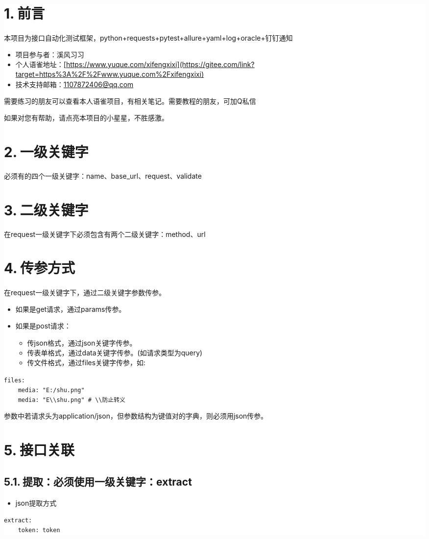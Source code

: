 # 1. 前言

本项目为接口自动化测试框架，python+requests+pytest+allure+yaml+log+oracle+钉钉通知

- 项目参与者：溪风习习
- 个人语雀地址：[https://www.yuque.com/xifengxixi](https://gitee.com/link?target=https%3A%2F%2Fwww.yuque.com%2Fxifengxixi)
- 技术支持邮箱：1107872406@qq.com

需要练习的朋友可以查看本人语雀项目，有相关笔记。需要教程的朋友，可加Q私信

如果对您有帮助，请点亮本项目的小星星，不胜感激。

# 2. 一级关键字

必须有的四个一级关键字：name、base_url、request、validate

# 3. 二级关键字

在request一级关键字下必须包含有两个二级关键字：method、url

# 4. 传参方式

在request一级关键字下，通过二级关键字参数传参。

- 如果是get请求，通过params传参。
- 如果是post请求：

    - 传json格式，通过json关键字传参。
    - 传表单格式，通过data关键字传参。(如请求类型为query)
    - 传文件格式，通过files关键字传参，如:

```
files:  
    media: "E:/shu.png"  
    media: "E\\shu.png" # \\防止转义
```

​        参数中若请求头为application/json，但参数结构为键值对的字典，则必须用json传参。

# 5. 接口关联

## 5.1. 提取：必须使用一级关键字：extract

- json提取方式

```
extract:  
    token: token
```
